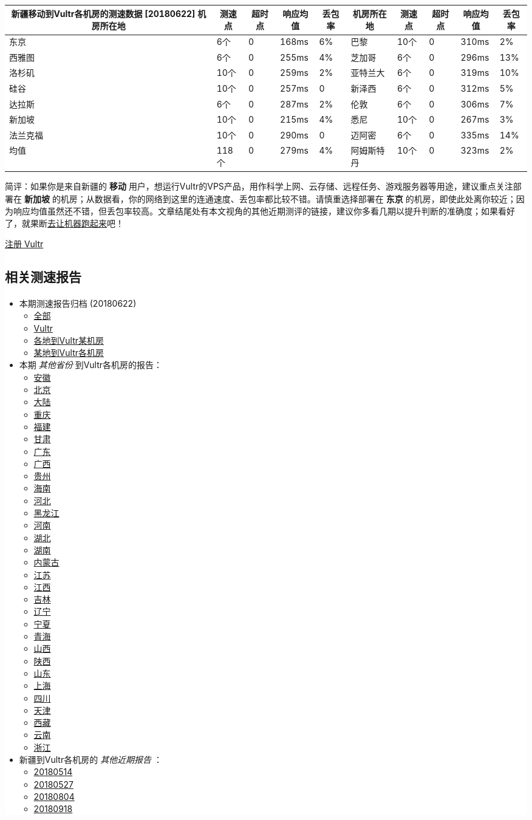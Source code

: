 新疆移动到Vultr各机房的测速数据 [20180622] 机房所在地 | 测速点 | 超时点 | 响应均值 | 丢包率 | 机房所在地 | 测速点 | 超时点 | 响应均值 | 丢包率  
---|---|---|---|---|---|---|---|---|---  
东京 | 6个 | 0 | 168ms | 6% | 巴黎 | 10个 | 0 | 310ms | 2%  
西雅图 | 6个 | 0 | 255ms | 4% | 芝加哥 | 6个 | 0 | 296ms | 13%  
洛杉矶 | 10个 | 0 | 259ms | 2% | 亚特兰大 | 6个 | 0 | 319ms | 10%  
硅谷 | 10个 | 0 | 257ms | 0 | 新泽西 | 6个 | 0 | 312ms | 5%  
达拉斯 | 6个 | 0 | 287ms | 2% | 伦敦 | 6个 | 0 | 306ms | 7%  
新加坡 | 10个 | 0 | 215ms | 4% | 悉尼 | 10个 | 0 | 267ms | 3%  
法兰克福 | 10个 | 0 | 290ms | 0 | 迈阿密 | 6个 | 0 | 335ms | 14%  
均值 | 118个 | 0 | 279ms | 4% | 阿姆斯特丹 | 10个 | 0 | 323ms | 2%  
  
简评：如果你是来自新疆的 **移动** 用户，想运行Vultr的VPS产品，用作科学上网、云存储、远程任务、游戏服务器等用途，建议重点关注部署在 **新加坡** 的机房；从数据看，你的网络到这里的连通速度、丢包率都比较不错。请慎重选择部署在 **东京** 的机房，即使此处离你较近；因为响应均值虽然还不错，但丢包率较高。文章结尾处有本文视角的其他近期测评的链接，建议你多看几期以提升判断的准确度；如果看好了，就果断[去让机器跑起来](https://vps123.top/go/vultr/_5)吧！

[注册 Vultr](https://vps123.top/go/vultr/_btn2)

## 相关测速报告

  * 本期测速报告归档 (20180622) 
    * [全部](https://vps123.top/pingtests/20180622 "本期各VPS提供商全部测速报告")
    * [Vultr](https://vps123.top/pingtests/idc-vultr/20180622 "本期Vultr的全部测速报告")
    * [各地到Vultr某机房](https://vps123.top/pingtests/idc-vultr/isp-global/20180622 "以Vultr某机房为关注对象的视角，横向比较大陆各省份、海外各国家地区")
    * [某地到Vultr各机房](https://vps123.top/pingtests/idc-vultr/facility-all/20180622 "以大陆某省份为关注对象的视角，横向比较Vultr各机房")
  * 本期 _其他省份_ 到Vultr各机房的报告： 
    * [安徽](/vultr/isp/anhui/20180622-vultr-isp-anhui.md "安徽到Vultr各机房的Ping测试 20180622")
    * [北京](/vultr/isp/beijing/20180622-vultr-isp-beijing.md "北京到Vultr各机房的Ping测试 20180622")
    * [大陆](/vultr/isp/china/20180622-vultr-isp-china.md "大陆到Vultr各机房的Ping测试 20180622")
    * [重庆](/vultr/isp/chongqing/20180622-vultr-isp-chongqing.md "重庆到Vultr各机房的Ping测试 20180622")
    * [福建](/vultr/isp/fujian/20180622-vultr-isp-fujian.md "福建到Vultr各机房的Ping测试 20180622")
    * [甘肃](/vultr/isp/gansu/20180622-vultr-isp-gansu.md "甘肃到Vultr各机房的Ping测试 20180622")
    * [广东](/vultr/isp/guangdong/20180622-vultr-isp-guangdong.md "广东到Vultr各机房的Ping测试 20180622")
    * [广西](/vultr/isp/guangxi/20180622-vultr-isp-guangxi.md "广西到Vultr各机房的Ping测试 20180622")
    * [贵州](/vultr/isp/guizhou/20180622-vultr-isp-guizhou.md "贵州到Vultr各机房的Ping测试 20180622")
    * [海南](/vultr/isp/hainan/20180622-vultr-isp-hainan.md "海南到Vultr各机房的Ping测试 20180622")
    * [河北](/vultr/isp/hebei/20180622-vultr-isp-hebei.md "河北到Vultr各机房的Ping测试 20180622")
    * [黑龙江](/vultr/isp/heilongjiang/20180622-vultr-isp-heilongjiang.md "黑龙江到Vultr各机房的Ping测试 20180622")
    * [河南](/vultr/isp/henan/20180622-vultr-isp-henan.md "河南到Vultr各机房的Ping测试 20180622")
    * [湖北](/vultr/isp/hubei/20180622-vultr-isp-hubei.md "湖北到Vultr各机房的Ping测试 20180622")
    * [湖南](/vultr/isp/hunan/20180622-vultr-isp-hunan.md "湖南到Vultr各机房的Ping测试 20180622")
    * [内蒙古](/vultr/isp/innermongolia/20180622-vultr-isp-innermongolia.md "内蒙古到Vultr各机房的Ping测试 20180622")
    * [江苏](/vultr/isp/jiangsu/20180622-vultr-isp-jiangsu.md "江苏到Vultr各机房的Ping测试 20180622")
    * [江西](/vultr/isp/jiangxi/20180622-vultr-isp-jiangxi.md "江西到Vultr各机房的Ping测试 20180622")
    * [吉林](/vultr/isp/jilin/20180622-vultr-isp-jilin.md "吉林到Vultr各机房的Ping测试 20180622")
    * [辽宁](/vultr/isp/liaoning/20180622-vultr-isp-liaoning.md "辽宁到Vultr各机房的Ping测试 20180622")
    * [宁夏](/vultr/isp/ningxia/20180622-vultr-isp-ningxia.md "宁夏到Vultr各机房的Ping测试 20180622")
    * [青海](/vultr/isp/qinghai/20180622-vultr-isp-qinghai.md "青海到Vultr各机房的Ping测试 20180622")
    * [山西](/vultr/isp/shan1xi/20180622-vultr-isp-shan1xi.md "山西到Vultr各机房的Ping测试 20180622")
    * [陕西](/vultr/isp/shan3xi/20180622-vultr-isp-shan3xi.md "陕西到Vultr各机房的Ping测试 20180622")
    * [山东](/vultr/isp/shandong/20180622-vultr-isp-shandong.md "山东到Vultr各机房的Ping测试 20180622")
    * [上海](/vultr/isp/shanghai/20180622-vultr-isp-shanghai.md "上海到Vultr各机房的Ping测试 20180622")
    * [四川](/vultr/isp/sichuan/20180622-vultr-isp-sichuan.md "四川到Vultr各机房的Ping测试 20180622")
    * [天津](/vultr/isp/tianjin/20180622-vultr-isp-tianjin.md "天津到Vultr各机房的Ping测试 20180622")
    * [西藏](/vultr/isp/tibet/20180622-vultr-isp-tibet.md "西藏到Vultr各机房的Ping测试 20180622")
    * [云南](/vultr/isp/yunnan/20180622-vultr-isp-yunnan.md "云南到Vultr各机房的Ping测试 20180622")
    * [浙江](/vultr/isp/zhejiang/20180622-vultr-isp-zhejiang.md "浙江到Vultr各机房的Ping测试 20180622")
  * 新疆到Vultr各机房的 _其他近期报告_ ： 
    * [20180514](/vultr/isp/xinjiang/20180514-vultr-isp-xinjiang.md "新疆到Vultr各机房的Ping测试 20180514")
    * [20180527](/vultr/isp/xinjiang/20180527-vultr-isp-xinjiang.md "新疆到Vultr各机房的Ping测试 20180527")
    * [20180804](/vultr/isp/xinjiang/20180804-vultr-isp-xinjiang.md "新疆到Vultr各机房的Ping测试 20180804")
    * [20180918](/vultr/isp/xinjiang/20180918-vultr-isp-xinjiang.md "新疆到Vultr各机房的Ping测试 20180918")